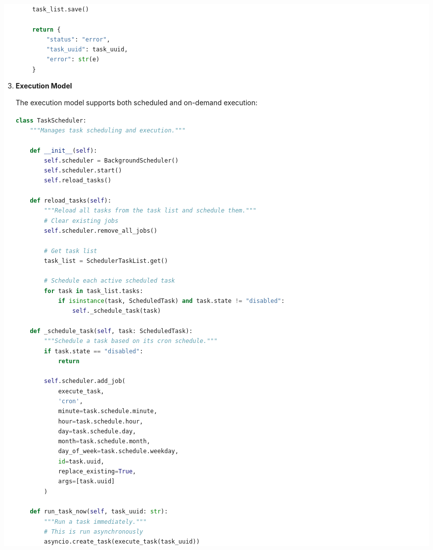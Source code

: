    ```python
           task_list.save()

           return {
               "status": "error",
               "task_uuid": task_uuid,
               "error": str(e)
           }
   ```

3. **Execution Model**

   The execution model supports both scheduled and on-demand execution:

   ```python
   class TaskScheduler:
       """Manages task scheduling and execution."""

       def __init__(self):
           self.scheduler = BackgroundScheduler()
           self.scheduler.start()
           self.reload_tasks()

       def reload_tasks(self):
           """Reload all tasks from the task list and schedule them."""
           # Clear existing jobs
           self.scheduler.remove_all_jobs()

           # Get task list
           task_list = SchedulerTaskList.get()

           # Schedule each active scheduled task
           for task in task_list.tasks:
               if isinstance(task, ScheduledTask) and task.state != "disabled":
                   self._schedule_task(task)

       def _schedule_task(self, task: ScheduledTask):
           """Schedule a task based on its cron schedule."""
           if task.state == "disabled":
               return

           self.scheduler.add_job(
               execute_task,
               'cron',
               minute=task.schedule.minute,
               hour=task.schedule.hour,
               day=task.schedule.day,
               month=task.schedule.month,
               day_of_week=task.schedule.weekday,
               id=task.uuid,
               replace_existing=True,
               args=[task.uuid]
           )

       def run_task_now(self, task_uuid: str):
           """Run a task immediately."""
           # This is run asynchronously
           asyncio.create_task(execute_task(task_uuid))
   ```
